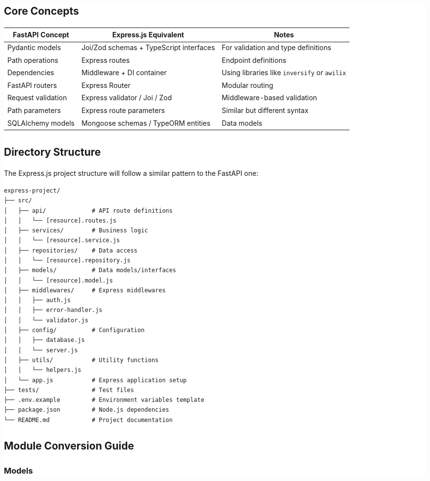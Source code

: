 ## Core Concepts

| FastAPI Concept | Express.js Equivalent | Notes |
|-----------------|------------------------|-------|
| Pydantic models | Joi/Zod schemas + TypeScript interfaces | For validation and type definitions |
| Path operations | Express routes | Endpoint definitions |
| Dependencies | Middleware + DI container | Using libraries like `inversify` or `awilix` |
| FastAPI routers | Express Router | Modular routing |
| Request validation | Express validator / Joi / Zod | Middleware-based validation |
| Path parameters | Express route parameters | Similar but different syntax |
| SQLAlchemy models | Mongoose schemas / TypeORM entities | Data models |

## Directory Structure

The Express.js project structure will follow a similar pattern to the FastAPI one:

```
express-project/
├── src/
│   ├── api/             # API route definitions
│   │   └── [resource].routes.js
│   ├── services/        # Business logic
│   │   └── [resource].service.js
│   ├── repositories/    # Data access
│   │   └── [resource].repository.js
│   ├── models/          # Data models/interfaces
│   │   └── [resource].model.js
│   ├── middlewares/     # Express middlewares
│   │   ├── auth.js
│   │   ├── error-handler.js
│   │   └── validator.js
│   ├── config/          # Configuration
│   │   ├── database.js
│   │   └── server.js
│   ├── utils/           # Utility functions
│   │   └── helpers.js
│   └── app.js           # Express application setup
├── tests/               # Test files
├── .env.example         # Environment variables template
├── package.json         # Node.js dependencies
└── README.md            # Project documentation
```

## Module Conversion Guide

### Models

